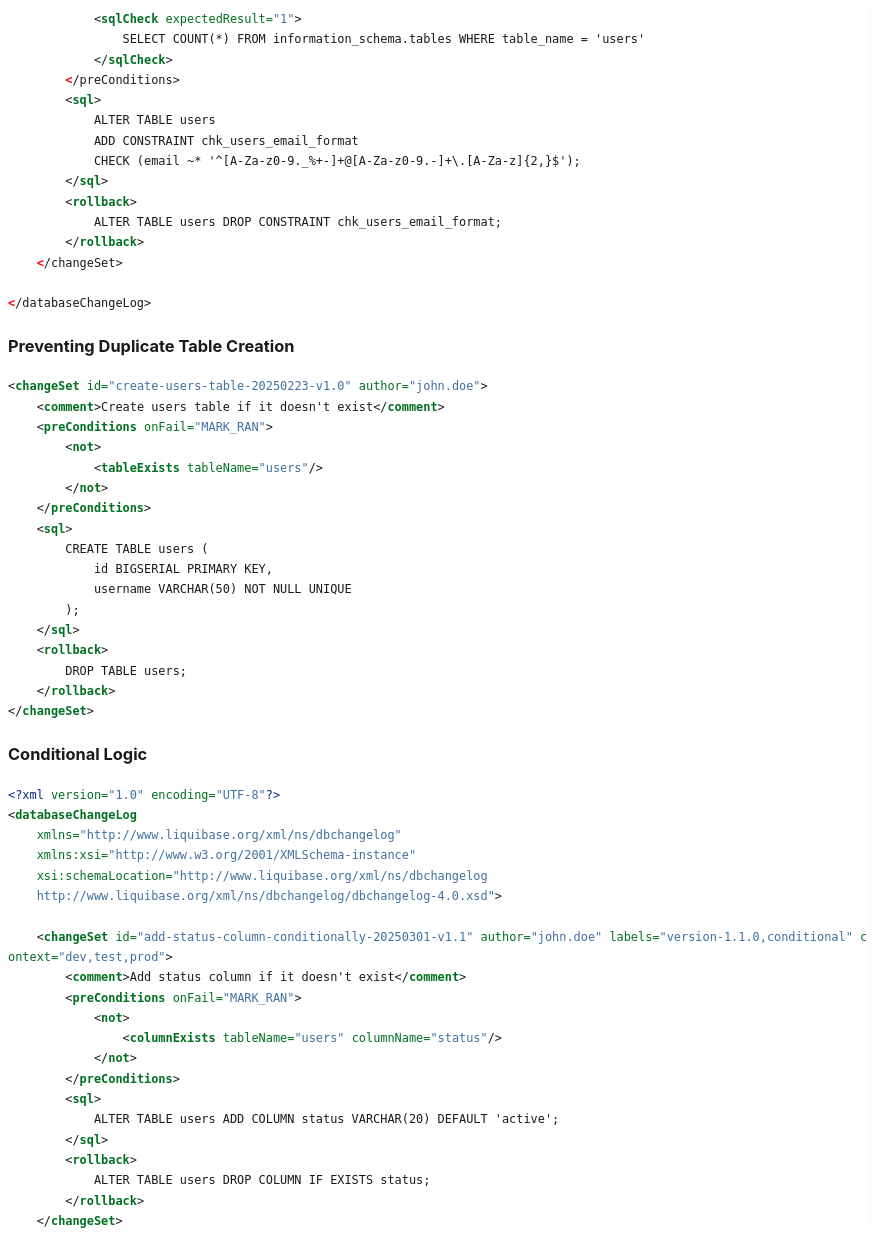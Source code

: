 ```xml
            <sqlCheck expectedResult="1">
                SELECT COUNT(*) FROM information_schema.tables WHERE table_name = 'users'
            </sqlCheck>
        </preConditions>
        <sql>
            ALTER TABLE users 
            ADD CONSTRAINT chk_users_email_format 
            CHECK (email ~* '^[A-Za-z0-9._%+-]+@[A-Za-z0-9.-]+\.[A-Za-z]{2,}$');
        </sql>
        <rollback>
            ALTER TABLE users DROP CONSTRAINT chk_users_email_format;
        </rollback>
    </changeSet>

</databaseChangeLog>
```

### Preventing Duplicate Table Creation
```xml
<changeSet id="create-users-table-20250223-v1.0" author="john.doe">
    <comment>Create users table if it doesn't exist</comment>
    <preConditions onFail="MARK_RAN">
        <not>
            <tableExists tableName="users"/>
        </not>
    </preConditions>
    <sql>
        CREATE TABLE users (
            id BIGSERIAL PRIMARY KEY,
            username VARCHAR(50) NOT NULL UNIQUE
        );
    </sql>
    <rollback>
        DROP TABLE users;
    </rollback>
</changeSet>
```

### Conditional Logic
```xml
<?xml version="1.0" encoding="UTF-8"?>
<databaseChangeLog
    xmlns="http://www.liquibase.org/xml/ns/dbchangelog"
    xmlns:xsi="http://www.w3.org/2001/XMLSchema-instance"
    xsi:schemaLocation="http://www.liquibase.org/xml/ns/dbchangelog
    http://www.liquibase.org/xml/ns/dbchangelog/dbchangelog-4.0.xsd">

    <changeSet id="add-status-column-conditionally-20250301-v1.1" author="john.doe" labels="version-1.1.0,conditional" context="dev,test,prod">
        <comment>Add status column if it doesn't exist</comment>
        <preConditions onFail="MARK_RAN">
            <not>
                <columnExists tableName="users" columnName="status"/>
            </not>
        </preConditions>
        <sql>
            ALTER TABLE users ADD COLUMN status VARCHAR(20) DEFAULT 'active';
        </sql>
        <rollback>
            ALTER TABLE users DROP COLUMN IF EXISTS status;
        </rollback>
    </changeSet>

```